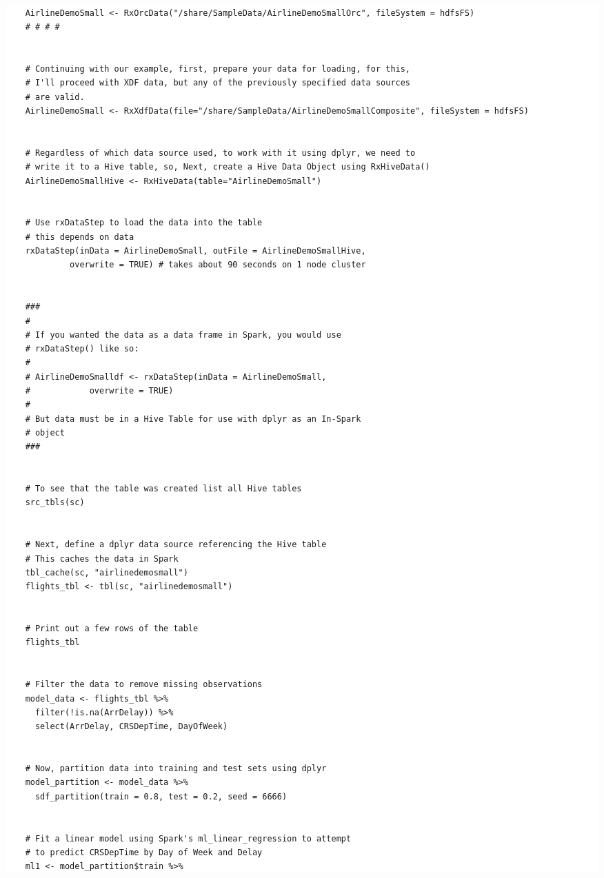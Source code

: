 ```
    AirlineDemoSmall <- RxOrcData("/share/SampleData/AirlineDemoSmallOrc", fileSystem = hdfsFS)
    # # # #
    

    # Continuing with our example, first, prepare your data for loading, for this, 
    # I'll proceed with XDF data, but any of the previously specified data sources 
    # are valid.
    AirlineDemoSmall <- RxXdfData(file="/share/SampleData/AirlineDemoSmallComposite", fileSystem = hdfsFS)
    

    # Regardless of which data source used, to work with it using dplyr, we need to 
    # write it to a Hive table, so, Next, create a Hive Data Object using RxHiveData()
    AirlineDemoSmallHive <- RxHiveData(table="AirlineDemoSmall")
    

    # Use rxDataStep to load the data into the table
    # this depends on data
    rxDataStep(inData = AirlineDemoSmall, outFile = AirlineDemoSmallHive,
             overwrite = TRUE) # takes about 90 seconds on 1 node cluster
    

    ###
    #
    # If you wanted the data as a data frame in Spark, you would use
    # rxDataStep() like so:
    #
    # AirlineDemoSmalldf <- rxDataStep(inData = AirlineDemoSmall, 
    #            overwrite = TRUE) 
    #
    # But data must be in a Hive Table for use with dplyr as an In-Spark 
    # object
    ###
    

    # To see that the table was created list all Hive tables
    src_tbls(sc)
    

    # Next, define a dplyr data source referencing the Hive table
    # This caches the data in Spark
    tbl_cache(sc, "airlinedemosmall")
    flights_tbl <- tbl(sc, "airlinedemosmall")
    

    # Print out a few rows of the table
    flights_tbl
    

    # Filter the data to remove missing observations
    model_data <- flights_tbl %>%
      filter(!is.na(ArrDelay)) %>%
      select(ArrDelay, CRSDepTime, DayOfWeek)
    

    # Now, partition data into training and test sets using dplyr
    model_partition <- model_data %>% 
      sdf_partition(train = 0.8, test = 0.2, seed = 6666)
    

    # Fit a linear model using Spark's ml_linear_regression to attempt
    # to predict CRSDepTime by Day of Week and Delay
    ml1 <- model_partition$train %>%
```